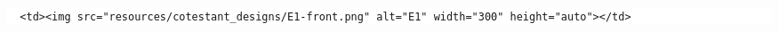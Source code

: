       <td><img src="resources/cotestant_designs/E1-front.png" alt="E1" width="300" height="auto"></td>